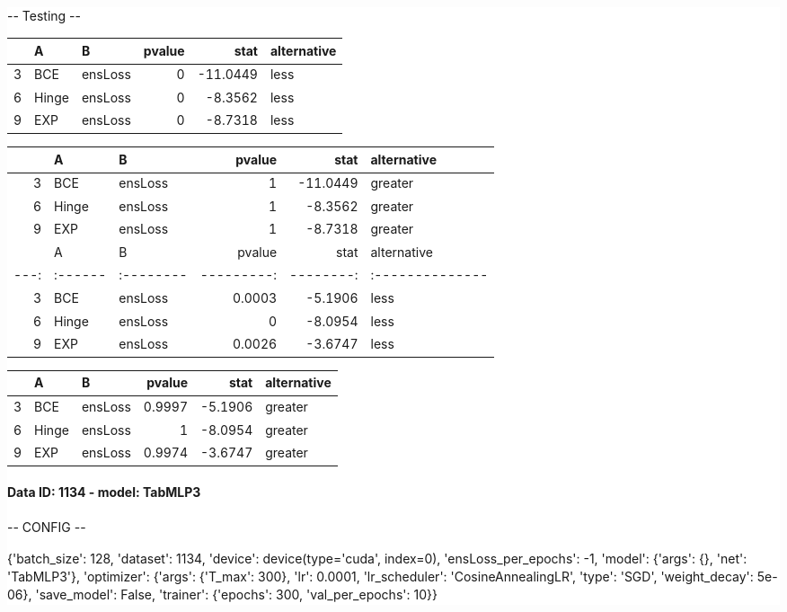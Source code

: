 -- Testing --

|    | A     | B       |   pvalue |     stat | alternative   |
|---:|:------|:--------|---------:|---------:|:--------------|
|  3 | BCE   | ensLoss |        0 | -11.0449 | less          |
|  6 | Hinge | ensLoss |        0 |  -8.3562 | less          |
|  9 | EXP   | ensLoss |        0 |  -8.7318 | less          |


|    | A     | B       |   pvalue |     stat | alternative   |
|---:|:------|:--------|---------:|---------:|:--------------|
|  3 | BCE   | ensLoss |        1 | -11.0449 | greater       |
|  6 | Hinge | ensLoss |        1 |  -8.3562 | greater       |
|  9 | EXP   | ensLoss |        1 |  -8.7318 | greater       |
|    | A     | B       |   pvalue |    stat | alternative   |
|---:|:------|:--------|---------:|--------:|:--------------|
|  3 | BCE   | ensLoss |   0.0003 | -5.1906 | less          |
|  6 | Hinge | ensLoss |   0      | -8.0954 | less          |
|  9 | EXP   | ensLoss |   0.0026 | -3.6747 | less          |


|    | A     | B       |   pvalue |    stat | alternative   |
|---:|:------|:--------|---------:|--------:|:--------------|
|  3 | BCE   | ensLoss |   0.9997 | -5.1906 | greater       |
|  6 | Hinge | ensLoss |   1      | -8.0954 | greater       |
|  9 | EXP   | ensLoss |   0.9974 | -3.6747 | greater       |

#### Data ID: 1134 - model: TabMLP3 ####


-- CONFIG --

{'batch_size': 128,
 'dataset': 1134,
 'device': device(type='cuda', index=0),
 'ensLoss_per_epochs': -1,
 'model': {'args': {},
           'net': 'TabMLP3'},
 'optimizer': {'args': {'T_max': 300},
               'lr': 0.0001,
               'lr_scheduler': 'CosineAnnealingLR',
               'type': 'SGD',
               'weight_decay': 5e-06},
 'save_model': False,
 'trainer': {'epochs': 300,
             'val_per_epochs': 10}}
